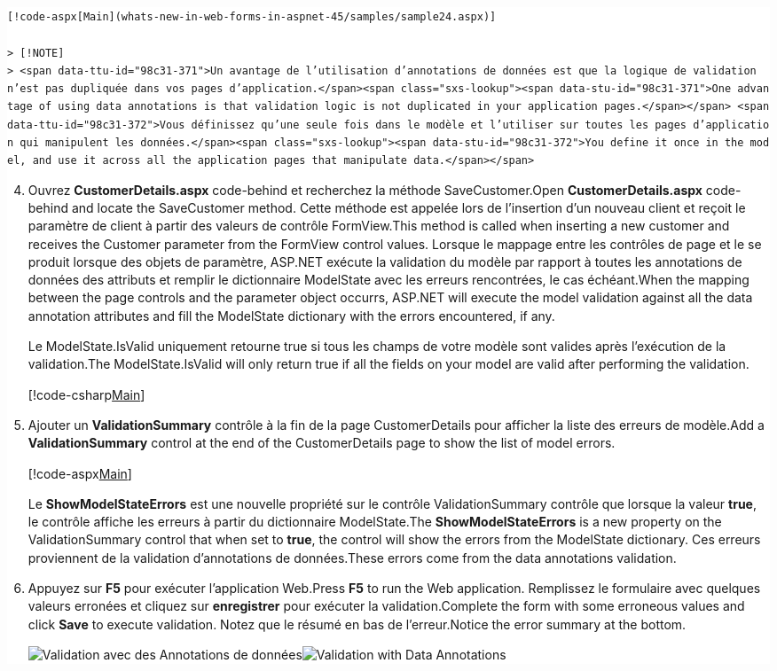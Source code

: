     [!code-aspx[Main](whats-new-in-web-forms-in-aspnet-45/samples/sample24.aspx)]

    > [!NOTE]
    > <span data-ttu-id="98c31-371">Un avantage de l’utilisation d’annotations de données est que la logique de validation n’est pas dupliquée dans vos pages d’application.</span><span class="sxs-lookup"><span data-stu-id="98c31-371">One advantage of using data annotations is that validation logic is not duplicated in your application pages.</span></span> <span data-ttu-id="98c31-372">Vous définissez qu’une seule fois dans le modèle et l’utiliser sur toutes les pages d’application qui manipulent les données.</span><span class="sxs-lookup"><span data-stu-id="98c31-372">You define it once in the model, and use it across all the application pages that manipulate data.</span></span>
4. <span data-ttu-id="98c31-373">Ouvrez **CustomerDetails.aspx** code-behind et recherchez la méthode SaveCustomer.</span><span class="sxs-lookup"><span data-stu-id="98c31-373">Open **CustomerDetails.aspx** code-behind and locate the SaveCustomer method.</span></span> <span data-ttu-id="98c31-374">Cette méthode est appelée lors de l’insertion d’un nouveau client et reçoit le paramètre de client à partir des valeurs de contrôle FormView.</span><span class="sxs-lookup"><span data-stu-id="98c31-374">This method is called when inserting a new customer and receives the Customer parameter from the FormView control values.</span></span> <span data-ttu-id="98c31-375">Lorsque le mappage entre les contrôles de page et le se produit lorsque des objets de paramètre, ASP.NET exécute la validation du modèle par rapport à toutes les annotations de données des attributs et remplir le dictionnaire ModelState avec les erreurs rencontrées, le cas échéant.</span><span class="sxs-lookup"><span data-stu-id="98c31-375">When the mapping between the page controls and the parameter object occurrs, ASP.NET will execute the model validation against all the data annotation attributes and fill the ModelState dictionary with the errors encountered, if any.</span></span>

    <span data-ttu-id="98c31-376">Le ModelState.IsValid uniquement retourne true si tous les champs de votre modèle sont valides après l’exécution de la validation.</span><span class="sxs-lookup"><span data-stu-id="98c31-376">The ModelState.IsValid will only return true if all the fields on your model are valid after performing the validation.</span></span>

    [!code-csharp[Main](whats-new-in-web-forms-in-aspnet-45/samples/sample25.cs)]
5. <span data-ttu-id="98c31-377">Ajouter un **ValidationSummary** contrôle à la fin de la page CustomerDetails pour afficher la liste des erreurs de modèle.</span><span class="sxs-lookup"><span data-stu-id="98c31-377">Add a **ValidationSummary** control at the end of the CustomerDetails page to show the list of model errors.</span></span>

    [!code-aspx[Main](whats-new-in-web-forms-in-aspnet-45/samples/sample26.aspx)]

    <span data-ttu-id="98c31-378">Le **ShowModelStateErrors** est une nouvelle propriété sur le contrôle ValidationSummary contrôle que lorsque la valeur **true**, le contrôle affiche les erreurs à partir du dictionnaire ModelState.</span><span class="sxs-lookup"><span data-stu-id="98c31-378">The **ShowModelStateErrors** is a new property on the ValidationSummary control that when set to **true**, the control will show the errors from the ModelState dictionary.</span></span> <span data-ttu-id="98c31-379">Ces erreurs proviennent de la validation d’annotations de données.</span><span class="sxs-lookup"><span data-stu-id="98c31-379">These errors come from the data annotations validation.</span></span>
6. <span data-ttu-id="98c31-380">Appuyez sur **F5** pour exécuter l’application Web.</span><span class="sxs-lookup"><span data-stu-id="98c31-380">Press **F5** to run the Web application.</span></span> <span data-ttu-id="98c31-381">Remplissez le formulaire avec quelques valeurs erronées et cliquez sur **enregistrer** pour exécuter la validation.</span><span class="sxs-lookup"><span data-stu-id="98c31-381">Complete the form with some erroneous values and click **Save** to execute validation.</span></span> <span data-ttu-id="98c31-382">Notez que le résumé en bas de l’erreur.</span><span class="sxs-lookup"><span data-stu-id="98c31-382">Notice the error summary at the bottom.</span></span>

    <span data-ttu-id="98c31-383">![Validation avec des Annotations de données](whats-new-in-web-forms-in-aspnet-45/_static/image14.png "Validation avec des Annotations de données")</span><span class="sxs-lookup"><span data-stu-id="98c31-383">![Validation with Data Annotations](whats-new-in-web-forms-in-aspnet-45/_static/image14.png "Validation with Data Annotations")</span></span>
